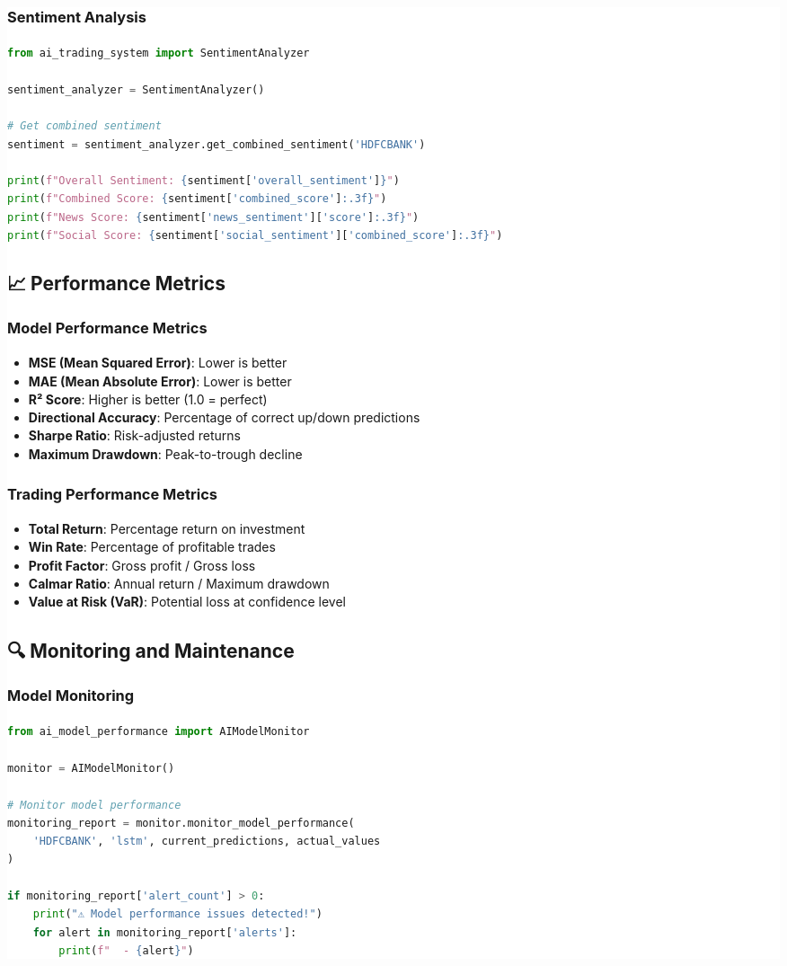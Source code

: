 ### Sentiment Analysis

```python
from ai_trading_system import SentimentAnalyzer

sentiment_analyzer = SentimentAnalyzer()

# Get combined sentiment
sentiment = sentiment_analyzer.get_combined_sentiment('HDFCBANK')

print(f"Overall Sentiment: {sentiment['overall_sentiment']}")
print(f"Combined Score: {sentiment['combined_score']:.3f}")
print(f"News Score: {sentiment['news_sentiment']['score']:.3f}")
print(f"Social Score: {sentiment['social_sentiment']['combined_score']:.3f}")
```

## 📈 Performance Metrics

### Model Performance Metrics

- **MSE (Mean Squared Error)**: Lower is better
- **MAE (Mean Absolute Error)**: Lower is better
- **R² Score**: Higher is better (1.0 = perfect)
- **Directional Accuracy**: Percentage of correct up/down predictions
- **Sharpe Ratio**: Risk-adjusted returns
- **Maximum Drawdown**: Peak-to-trough decline

### Trading Performance Metrics

- **Total Return**: Percentage return on investment
- **Win Rate**: Percentage of profitable trades
- **Profit Factor**: Gross profit / Gross loss
- **Calmar Ratio**: Annual return / Maximum drawdown
- **Value at Risk (VaR)**: Potential loss at confidence level

## 🔍 Monitoring and Maintenance

### Model Monitoring

```python
from ai_model_performance import AIModelMonitor

monitor = AIModelMonitor()

# Monitor model performance
monitoring_report = monitor.monitor_model_performance(
    'HDFCBANK', 'lstm', current_predictions, actual_values
)

if monitoring_report['alert_count'] > 0:
    print("⚠️ Model performance issues detected!")
    for alert in monitoring_report['alerts']:
        print(f"  - {alert}")
```
